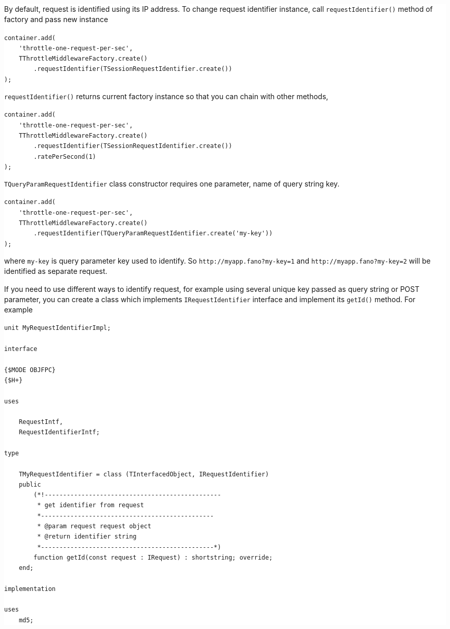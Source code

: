 By default, request is identified using its IP address. To change request identifier instance, call `requestIdentifier()` method of factory and pass new instance

```
container.add(
    'throttle-one-request-per-sec',
    TThrottleMiddlewareFactory.create()
        .requestIdentifier(TSessionRequestIdentifier.create())
);
```
`requestIdentifier()` returns current factory instance so that you can chain with other methods,

```
container.add(
    'throttle-one-request-per-sec',
    TThrottleMiddlewareFactory.create()
        .requestIdentifier(TSessionRequestIdentifier.create())
        .ratePerSecond(1)
);
```
`TQueryParamRequestIdentifier` class constructor requires one parameter, name of query string key.

```
container.add(
    'throttle-one-request-per-sec',
    TThrottleMiddlewareFactory.create()
        .requestIdentifier(TQueryParamRequestIdentifier.create('my-key'))
);
```
where `my-key` is query parameter key used to identify. So
`http://myapp.fano?my-key=1` and `http://myapp.fano?my-key=2` will be identified as separate request.

If you need to use different ways to identify request, for example using several unique key passed as query string or POST parameter, you can create a class which implements `IRequestIdentifier` interface and implement its `getId()` method. For example

```
unit MyRequestIdentifierImpl;

interface

{$MODE OBJFPC}
{$H+}

uses

    RequestIntf,
    RequestIdentifierIntf;

type

    TMyRequestIdentifier = class (TInterfacedObject, IRequestIdentifier)
    public
        (*!------------------------------------------------
         * get identifier from request
         *-----------------------------------------------
         * @param request request object
         * @return identifier string
         *-----------------------------------------------*)
        function getId(const request : IRequest) : shortstring; override;
    end;

implementation

uses
    md5;
```